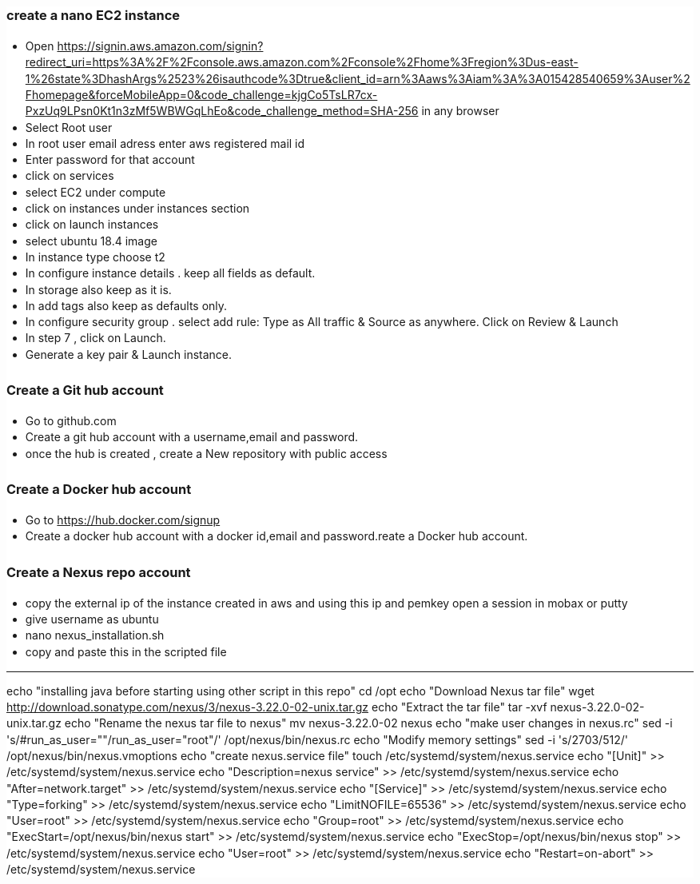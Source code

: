 ### create a nano EC2 instance
* Open https://signin.aws.amazon.com/signin?redirect_uri=https%3A%2F%2Fconsole.aws.amazon.com%2Fconsole%2Fhome%3Fregion%3Dus-east-1%26state%3DhashArgs%2523%26isauthcode%3Dtrue&client_id=arn%3Aaws%3Aiam%3A%3A015428540659%3Auser%2Fhomepage&forceMobileApp=0&code_challenge=kjgCo5TsLR7cx-PxzUq9LPsn0Kt1n3zMf5WBWGqLhEo&code_challenge_method=SHA-256 in any browser
* Select Root user
* In root user email adress enter aws registered mail id
* Enter password for that account
* click on services
* select EC2 under compute
* click on instances under instances section 
* click on launch instances
* select ubuntu 18.4 image 
* In instance type choose t2
* In configure instance details . keep all fields as default.
* In storage also keep as it is.
* In add tags also keep as defaults only.
* In configure security group . select add rule: Type as All traffic & Source as anywhere. Click on Review & Launch
* In step 7 , click on Launch.
* Generate a key pair & Launch instance.
### Create a Git hub account
* Go to github.com
* Create a git hub account with a username,email and password.
* once the hub is created , create a New repository with public access
### Create a Docker hub account
* Go to https://hub.docker.com/signup
* Create a docker hub account with a docker id,email and password.reate a Docker hub account.
### Create a Nexus repo account
* copy the external ip of the instance created in aws and using this ip and pemkey open a session in mobax or putty
* give username as ubuntu 
* nano nexus_installation.sh  
* copy and paste this in the scripted file
---------------------------------------------------------
echo "installing java before starting using other script in this repo"
cd /opt
echo "Download Nexus tar file"
wget http://download.sonatype.com/nexus/3/nexus-3.22.0-02-unix.tar.gz
echo "Extract the tar file"
tar -xvf nexus-3.22.0-02-unix.tar.gz
echo "Rename the nexus tar file to nexus"
mv nexus-3.22.0-02 nexus
echo "make user changes in nexus.rc"
sed -i 's/#run_as_user=""/run_as_user="root"/' /opt/nexus/bin/nexus.rc
echo "Modify memory settings"
sed -i 's/2703/512/' /opt/nexus/bin/nexus.vmoptions
echo "create nexus.service file"
touch /etc/systemd/system/nexus.service
echo "[Unit]" >> /etc/systemd/system/nexus.service
echo "Description=nexus service" >> /etc/systemd/system/nexus.service
echo "After=network.target" >> /etc/systemd/system/nexus.service
echo "[Service]" >> /etc/systemd/system/nexus.service
echo "Type=forking" >> /etc/systemd/system/nexus.service
echo "LimitNOFILE=65536" >> /etc/systemd/system/nexus.service
echo "User=root" >> /etc/systemd/system/nexus.service
echo "Group=root" >> /etc/systemd/system/nexus.service
echo "ExecStart=/opt/nexus/bin/nexus start" >> /etc/systemd/system/nexus.service
echo "ExecStop=/opt/nexus/bin/nexus stop" >> /etc/systemd/system/nexus.service
echo "User=root" >> /etc/systemd/system/nexus.service
echo "Restart=on-abort" >> /etc/systemd/system/nexus.service